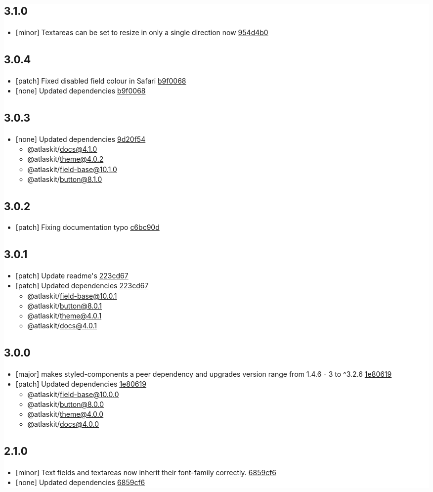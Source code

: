 ## 3.1.0
- [minor] Textareas can be set to resize in only a single direction now [954d4b0](https://bitbucket.org/atlassian/atlaskit-mk-2/commits/954d4b0)

## 3.0.4
- [patch] Fixed disabled field colour in Safari [b9f0068](https://bitbucket.org/atlassian/atlaskit-mk-2/commits/b9f0068)
- [none] Updated dependencies [b9f0068](https://bitbucket.org/atlassian/atlaskit-mk-2/commits/b9f0068)

## 3.0.3
- [none] Updated dependencies [9d20f54](https://bitbucket.org/atlassian/atlaskit-mk-2/commits/9d20f54)
  - @atlaskit/docs@4.1.0
  - @atlaskit/theme@4.0.2
  - @atlaskit/field-base@10.1.0
  - @atlaskit/button@8.1.0

## 3.0.2
- [patch] Fixing documentation typo [c6bc90d](https://bitbucket.org/atlassian/atlaskit-mk-2/commits/c6bc90d)

## 3.0.1
- [patch] Update readme's [223cd67](https://bitbucket.org/atlassian/atlaskit-mk-2/commits/223cd67)
- [patch] Updated dependencies [223cd67](https://bitbucket.org/atlassian/atlaskit-mk-2/commits/223cd67)
  - @atlaskit/field-base@10.0.1
  - @atlaskit/button@8.0.1
  - @atlaskit/theme@4.0.1
  - @atlaskit/docs@4.0.1

## 3.0.0
- [major] makes styled-components a peer dependency and upgrades version range from 1.4.6 - 3 to ^3.2.6 [1e80619](https://bitbucket.org/atlassian/atlaskit-mk-2/commits/1e80619)
- [patch] Updated dependencies [1e80619](https://bitbucket.org/atlassian/atlaskit-mk-2/commits/1e80619)
  - @atlaskit/field-base@10.0.0
  - @atlaskit/button@8.0.0
  - @atlaskit/theme@4.0.0
  - @atlaskit/docs@4.0.0

## 2.1.0
- [minor] Text fields and textareas now inherit their font-family correctly. [6859cf6](https://bitbucket.org/atlassian/atlaskit-mk-2/commits/6859cf6)
- [none] Updated dependencies [6859cf6](https://bitbucket.org/atlassian/atlaskit-mk-2/commits/6859cf6)
